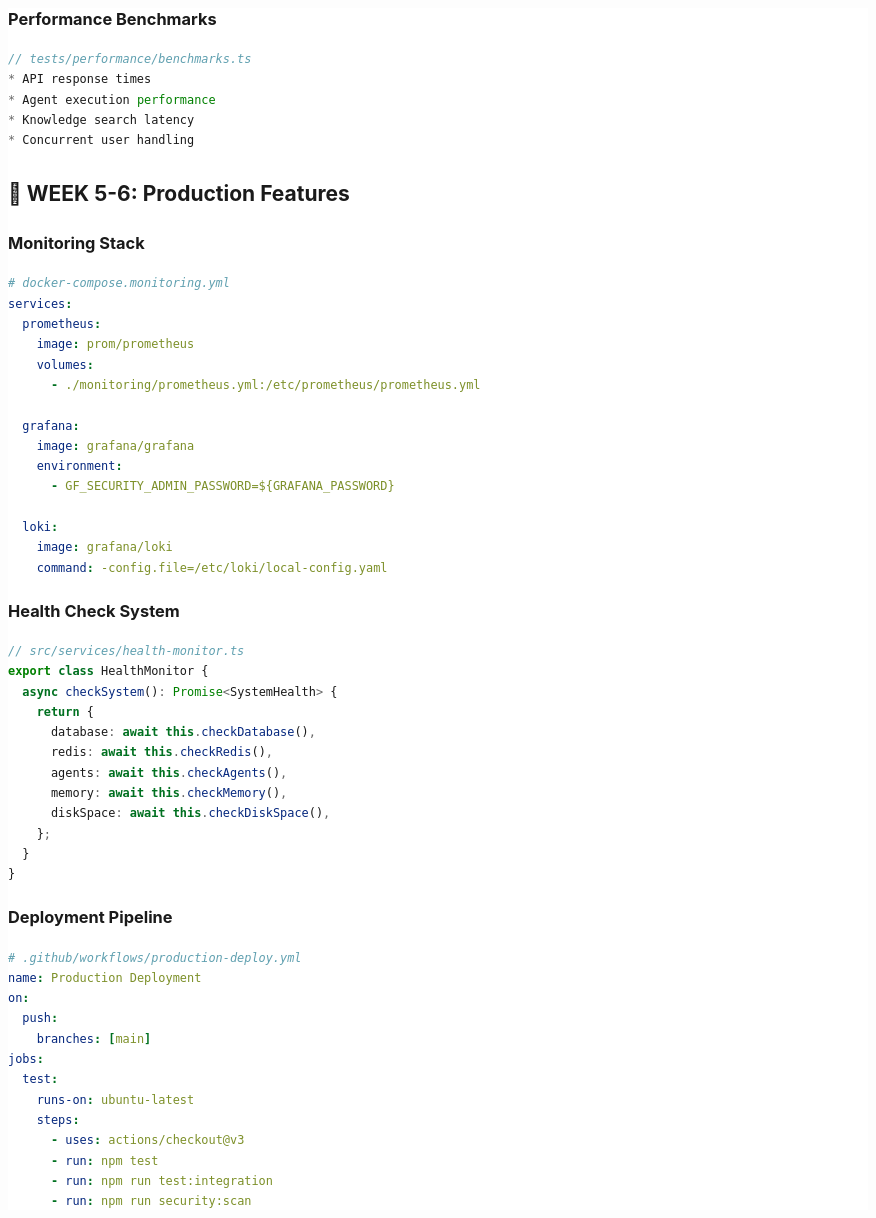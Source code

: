 ### Performance Benchmarks

```typescript
// tests/performance/benchmarks.ts
* API response times
* Agent execution performance
* Knowledge search latency
* Concurrent user handling
```

## 🚀 WEEK 5-6: Production Features

### Monitoring Stack

```yaml
# docker-compose.monitoring.yml
services:
  prometheus:
    image: prom/prometheus
    volumes:
      - ./monitoring/prometheus.yml:/etc/prometheus/prometheus.yml
  
  grafana:
    image: grafana/grafana
    environment:
      - GF_SECURITY_ADMIN_PASSWORD=${GRAFANA_PASSWORD}
  
  loki:
    image: grafana/loki
    command: -config.file=/etc/loki/local-config.yaml
```

### Health Check System

```typescript
// src/services/health-monitor.ts
export class HealthMonitor {
  async checkSystem(): Promise<SystemHealth> {
    return {
      database: await this.checkDatabase(),
      redis: await this.checkRedis(),
      agents: await this.checkAgents(),
      memory: await this.checkMemory(),
      diskSpace: await this.checkDiskSpace(),
    };
  }
}
```

### Deployment Pipeline

```yaml
# .github/workflows/production-deploy.yml
name: Production Deployment
on:
  push:
    branches: [main]
jobs:
  test:
    runs-on: ubuntu-latest
    steps:
      - uses: actions/checkout@v3
      - run: npm test
      - run: npm run test:integration
      - run: npm run security:scan
```